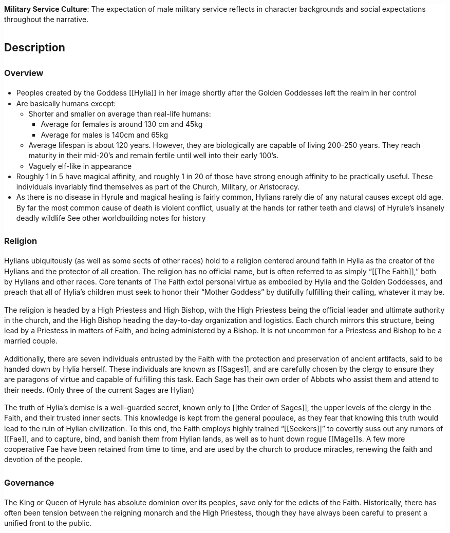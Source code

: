 **Military Service Culture**: The expectation of male military service reflects in character backgrounds and social expectations throughout the narrative.

## Description
### Overview
* Peoples created by the Goddess [[Hylia]] in her image shortly after the Golden Goddesses left the realm in her control
* Are basically humans except:
    * Shorter and smaller on average than real-life humans:
        * Average for females is around 130 cm and 45kg
        * Average for males is 140cm and 65kg
    * Average lifespan is about 120 years. However, they are biologically are capable of living 200-250 years. They reach maturity in their mid-20’s and remain fertile until well into their early 100’s.
    * Vaguely elf-like in appearance
* Roughly 1 in 5 have magical affinity, and roughly 1 in 20 of those have strong enough affinity to be practically useful. These individuals invariably find themselves as part of the Church, Military, or Aristocracy.
* As there is no disease in Hyrule and magical healing is fairly common, Hylians rarely die of any natural causes except old age. By far the most common cause of death is violent conflict, usually at the hands (or rather teeth and claws) of Hyrule’s insanely deadly wildlife
See other worldbuilding notes for history

### Religion
Hylians ubiquitously (as well as some sects of other races) hold to a religion centered around faith in Hylia as the creator of the Hylians and the protector of all creation. The religion has no official name, but is often referred to as simply “[[The Faith]],” both by Hylians and other races. Core tenants of The Faith extol personal virtue as embodied by Hylia and the Golden Goddesses, and preach that all of Hylia’s children must seek to honor their “Mother Goddess” by dutifully fulfilling their calling, whatever it may be.

The religion is headed by a High Priestess and High Bishop, with the High Priestess being the official leader and ultimate authority in the church, and the High Bishop heading the day-to-day organization and logistics. Each church mirrors this structure, being lead by a Priestess in matters of Faith, and being administered by a Bishop. It is not uncommon for a Priestess and Bishop to be a married couple.

Additionally, there are seven individuals entrusted by the Faith with the protection and preservation of ancient artifacts, said to be handed down by Hylia herself. These individuals are known as [[Sages]], and are carefully chosen by the clergy to ensure they are paragons of virtue and capable of fulfilling this task. Each Sage has their own order of Abbots who assist them and attend to their needs. (Only three of the current Sages are Hylian)

The truth of Hylia’s demise is a well-guarded secret, known only to [[the Order of Sages]], the upper levels of the clergy in the Faith, and their trusted inner sects. This knowledge is kept from the general populace, as they fear that knowing this truth would lead to the ruin of Hylian civilization. To this end, the Faith employs highly trained “[[Seekers]]” to covertly suss out any rumors of [[Fae]], and to capture, bind, and banish them from Hylian lands, as well as to hunt down rogue [[Mage]]s. A few more cooperative Fae have been retained from time to time, and are used by the church to produce miracles, renewing the faith and devotion of the people.

### Governance
The King or Queen of Hyrule has absolute dominion over its peoples, save only for the edicts of the Faith. Historically, there has often been tension between the reigning monarch and the High Priestess, though they have always been careful to present a unified front to the public.

